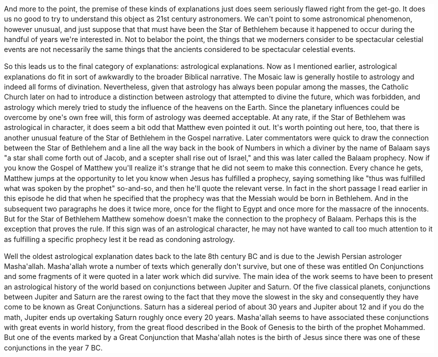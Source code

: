 And more to the point, the premise of these kinds of explanations just does
seem seriously flawed right from the get-go.  It does us no good to try to
understand this object as 21st century astronomers.  We can't point to some
astronomical phenomenon, however unusual, and just suppose that that must have
been the Star of Bethlehem because it happened to occur during the handful of
years we're interested in.  Not to belabor the point, the things that we
moderners consider to be spectacular celestial events are not necessarily the
same things that the ancients considered to be spectacular celestial events.

So this leads us to the final category of explanations: astrological
explanations.  Now as I mentioned earlier, astrological explanations do fit in
sort of awkwardly to the broader Biblical narrative.  The Mosaic law is
generally hostile to astrology and indeed all forms of divination.
Nevertheless, given that astrology has always been popular among the masses,
the Catholic Church later on had to introduce a distinction between astrology
that attempted to divine the future, which was forbidden, and astrology which
merely tried to study the influence of the heavens on the Earth.  Since the
planetary influences could be overcome by one's own free will, this form of
astrology was deemed acceptable.  At any rate, if the Star of Bethlehem was
astrological in character, it does seem a bit odd that Matthew even pointed it
out.  It's worth pointing out here, too, that there is another unusual feature
of the Star of Bethlehem in the Gospel narrative.  Later commentators were
quick to draw the connection between the Star of Bethlehem and a line all the
way back in the book of Numbers in which a diviner by the name of Balaam says
"a star shall come forth out of Jacob, and a scepter shall rise out of Israel,"
and this was later called the Balaam prophecy.  Now if you know the Gospel of
Matthew you'll realize it's strange that he did not seem to make this
connection.  Every chance he gets, Matthew jumps at the opportunity to let you
know when Jesus has fulfilled a prophecy, saying something like "thus was
fulfilled what was spoken by the prophet" so-and-so, and then he'll quote the
relevant verse.  In fact in the short passage I read earlier in this episode he
did that when he specified that the prophecy was that the Messiah would be born
in Bethlehem.  And in the subsequent two paragraphs he does it twice more, once
for the flight to Egypt and once more for the massacre of the innocents.  But
for the Star of Bethlehem Matthew somehow doesn't make the connection to the
prophecy of Balaam.  Perhaps this is the exception that proves the rule.  If
this sign was of an astrological character, he may not have wanted to call too
much attention to it as fulfilling a specific prophecy lest it be read as
condoning astrology.

Well the oldest astrological explanation dates back to the late 8th century BC
and is due to the Jewish Persian astrologer Masha'allah.  Masha'allah wrote a
number of texts which generally don't survive, but one of these was entitled On
Conjunctions and some fragments of it were quoted in a later work which did
survive.  The main idea of the work seems to have been to present an
astrological history of the world based on conjunctions between Jupiter and
Saturn.  Of the five classical planets, conjunctions between Jupiter and Saturn
are the rarest owing to the fact that they move the slowest in the sky and
consequently they have come to be known as Great Conjunctions.  Saturn has a
sidereal period of about 30 years and Jupiter about 12 and if you do the math,
Jupiter ends up overtaking Saturn roughly once every 20 years.  Masha'allah
seems to have associated these conjunctions with great events in world history,
from the great flood described in the Book of Genesis to the birth of the
prophet Mohammed.  But one of the events marked by a Great Conjunction that
Masha'allah notes is the birth of Jesus since there was one of these
conjunctions in the year 7 BC.
